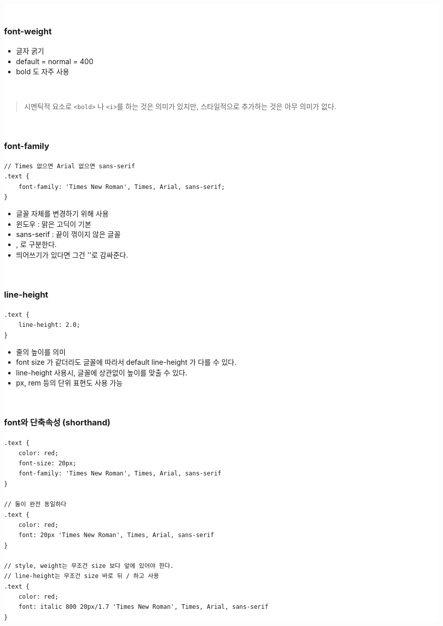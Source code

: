 <br>

### font-weight
- 글자 굵기
- default = normal = 400
- bold 도 자주 사용

<br>

> 시멘틱적 요소로 `<bold>` 나 `<i>`를 하는 것은 의미가 있지만, 스타일적으로 추가하는 것은 아무 의미가 없다.


<br>

### font-family

````
// Times 없으면 Arial 없으면 sans-serif
.text {
    font-family: 'Times New Roman', Times, Arial, sans-serif;
}
````

- 글꼴 자체를 변경하기 위해 사용
- 윈도우 : 맑은 고딕이 기본
- sans-serif : 끝이 꺾이지 않은 글꼴
- , 로 구분한다.
- 띄어쓰기가 있다면 그건 ''로 감싸준다.

<br>

### line-height

````
.text {
    line-height: 2.0;
}
````

- 줄의 높이를 의미
- font size 가 같더라도 글꼴에 따라서 default line-height 가 다를 수 있다.
- line-height 사용시, 글꼴에 상관없이 높이를 맞출 수 있다.
- px, rem 등의 단위 표현도 사용 가능

<br>

### font와 단축속성 (shorthand)

````
.text {
    color: red;
    font-size: 20px;
    font-family: 'Times New Roman', Times, Arial, sans-serif
}

// 둘이 완전 동일하다
.text {
    color: red;
    font: 20px 'Times New Roman', Times, Arial, sans-serif
}

// style, weight는 무조건 size 보다 앞에 있어야 한다.
// line-height는 무조건 size 바로 뒤 / 하고 사용
.text {
    color: red;
    font: italic 800 20px/1.7 'Times New Roman', Times, Arial, sans-serif
}

````